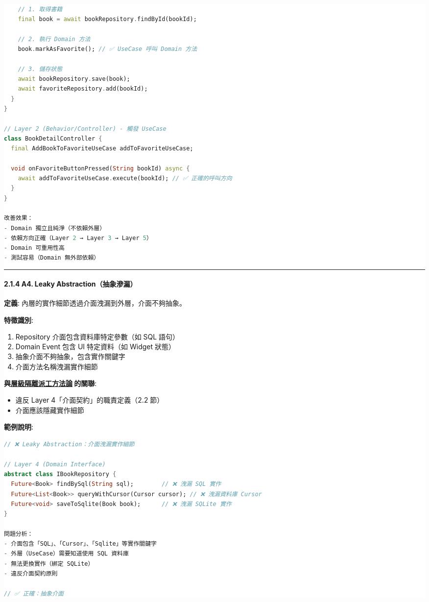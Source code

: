 ```dart
    // 1. 取得書籍
    final book = await bookRepository.findById(bookId);

    // 2. 執行 Domain 方法
    book.markAsFavorite(); // ✅ UseCase 呼叫 Domain 方法

    // 3. 儲存狀態
    await bookRepository.save(book);
    await favoriteRepository.add(bookId);
  }
}

// Layer 2 (Behavior/Controller) - 觸發 UseCase
class BookDetailController {
  final AddBookToFavoriteUseCase addToFavoriteUseCase;

  void onFavoriteButtonPressed(String bookId) async {
    await addToFavoriteUseCase.execute(bookId); // ✅ 正確的呼叫方向
  }
}

改善效果：
- Domain 獨立且純淨（不依賴外層）
- 依賴方向正確（Layer 2 → Layer 3 → Layer 5）
- Domain 可重用性高
- 測試容易（Domain 無外部依賴）
```

---

#### 2.1.4 A4. Leaky Abstraction（抽象滲漏）

**定義**:
內層的實作細節透過介面洩漏到外層，介面不夠抽象。

**特徵識別**:

1. Repository 介面包含資料庫特定參數（如 SQL 語句）
2. Domain Event 包含 UI 特定資料（如 Widget 狀態）
3. 抽象介面不夠抽象，包含實作關鍵字
4. 介面方法名稱洩漏實作細節

**與[層級隔離派工方法論](layered-ticket-methodology.md) 的關聯**:

- 違反 Layer 4「介面契約」的職責定義（2.2 節）
- 介面應該隱藏實作細節

**範例說明**:

```dart
// ❌ Leaky Abstraction：介面洩漏實作細節

// Layer 4 (Domain Interface)
abstract class IBookRepository {
  Future<Book> findBySql(String sql);        // ❌ 洩漏 SQL 實作
  Future<List<Book>> queryWithCursor(Cursor cursor); // ❌ 洩漏資料庫 Cursor
  Future<void> saveToSqlite(Book book);      // ❌ 洩漏 SQLite 實作
}

問題分析：
- 介面包含「SQL」、「Cursor」、「Sqlite」等實作關鍵字
- 外層（UseCase）需要知道使用 SQL 資料庫
- 無法更換實作（綁定 SQLite）
- 違反介面契約原則

// ✅ 正確：抽象介面

```